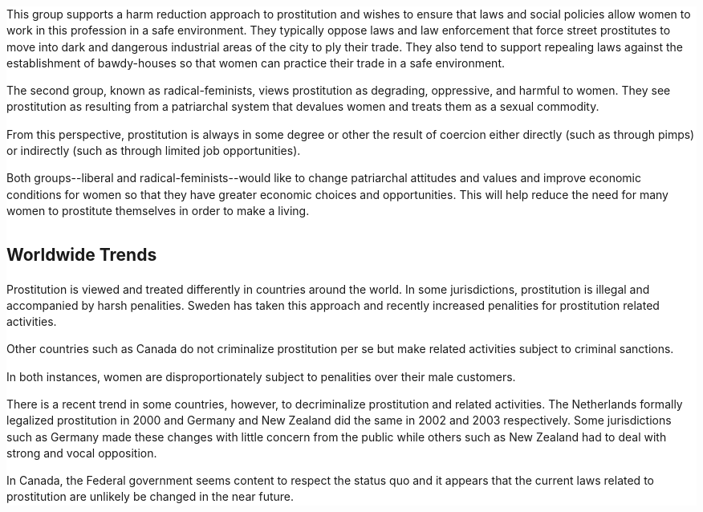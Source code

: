 This group supports a harm reduction approach to prostitution and wishes to ensure that laws and social policies allow women to work in this profession in a safe environment. They typically oppose laws and law enforcement that force street prostitutes to move into dark and dangerous industrial areas of the city to ply their trade. They also tend to support repealing laws against the establishment of bawdy-houses so that women can practice their trade in a safe environment.

The second group, known as radical-feminists, views prostitution as degrading, oppressive, and harmful to women. They see prostitution as resulting from a patriarchal system that devalues women and treats them as a sexual commodity.

From this perspective, prostitution is always in some degree or other the result of coercion either directly (such as through pimps) or indirectly (such as through limited job opportunities).

Both groups--liberal and radical-feminists--would like to change patriarchal attitudes and values and improve economic conditions for women so that they have greater economic choices and opportunities. This will help reduce the need for many women to prostitute themselves in order to make a living.

## Worldwide Trends

Prostitution is viewed and treated differently in countries around the world. In some jurisdictions, prostitution is illegal and accompanied by harsh penalities. Sweden has taken this approach and recently increased penalities for prostitution related activities.

Other countries such as Canada do not criminalize prostitution per se but make related activities subject to criminal sanctions.

In both instances, women are disproportionately subject to penalities over their male customers.

There is a recent trend in some countries, however, to decriminalize prostitution and related activities. The Netherlands formally legalized prostitution in 2000 and Germany and New Zealand did the same in 2002 and 2003 respectively. Some jurisdictions such as Germany made these changes with little concern from the public while others such as New Zealand had to deal with strong and vocal opposition.

In Canada, the Federal government seems content to respect the status quo and it appears that the current laws related to prostitution are unlikely be changed in the near future.